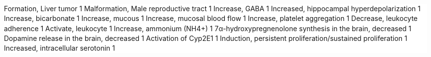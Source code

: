   </tr>
  <tr>
    <td>Formation, Liver tumor</td>
    <td>1</td>
  </tr>
  <tr>
    <td>Malformation, Male reproductive tract</td>
    <td>1</td>
  </tr>
  <tr>
    <td>Increase, GABA</td>
    <td>1</td>
  </tr>
  <tr>
    <td>Increased, hippocampal hyperdepolarization</td>
    <td>1</td>
  </tr>
  <tr>
    <td>Increase, bicarbonate </td>
    <td>1</td>
  </tr>
  <tr>
    <td>Increase, mucous</td>
    <td>1</td>
  </tr>
  <tr>
    <td>Increase, mucosal blood flow</td>
    <td>1</td>
  </tr>
  <tr>
    <td>Increase, platelet aggregation</td>
    <td>1</td>
  </tr>
  <tr>
    <td>Decrease, leukocyte adherence</td>
    <td>1</td>
  </tr>
  <tr>
    <td>Activate, leukocyte </td>
    <td>1</td>
  </tr>
  <tr>
    <td>Increase, ammonium (NH4+)</td>
    <td>1</td>
  </tr>
  <tr>
    <td>7α-hydroxypregnenolone synthesis in the brain, decreased</td>
    <td>1</td>
  </tr>
  <tr>
    <td>Dopamine release in the brain, decreased</td>
    <td>1</td>
  </tr>
  <tr>
    <td>Activation of Cyp2E1</td>
    <td>1</td>
  </tr>
  <tr>
    <td>Induction, persistent proliferation/sustained proliferation</td>
    <td>1</td>
  </tr>
  <tr>
    <td>Increased, intracellular serotonin</td>
    <td>1</td>